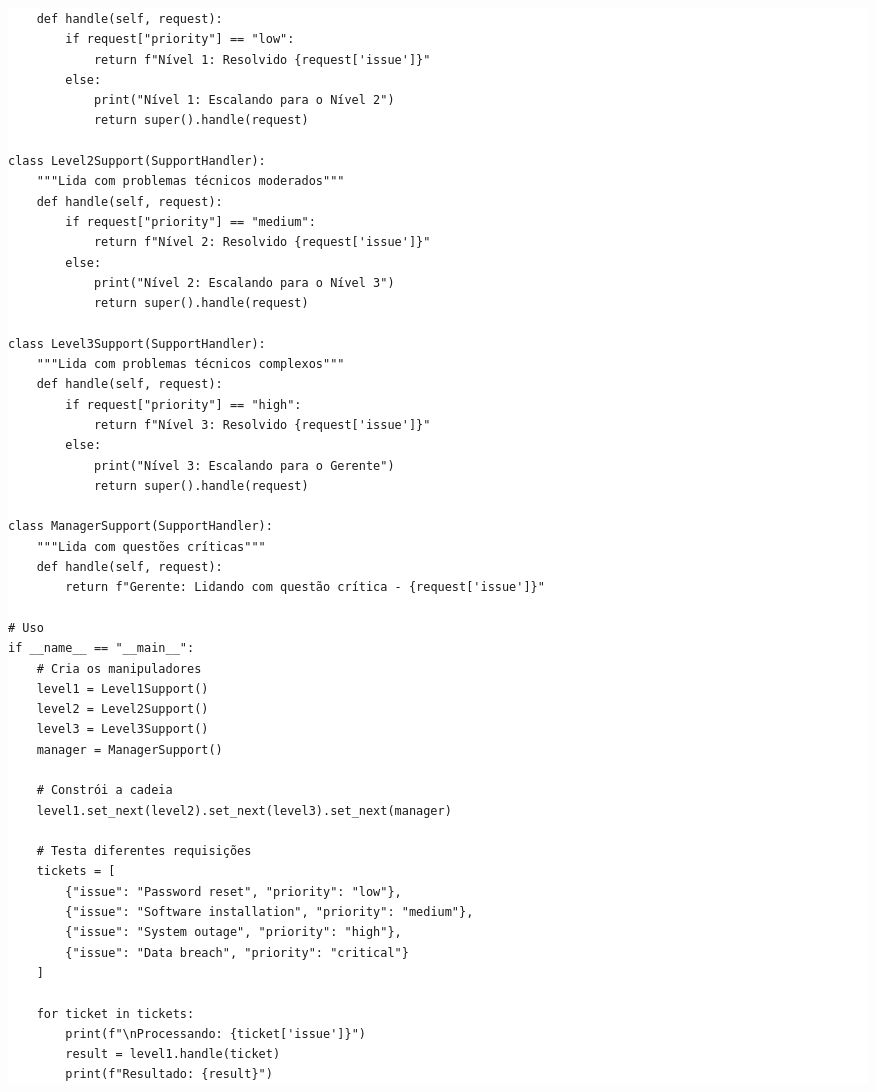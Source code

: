 ```
    def handle(self, request):
        if request["priority"] == "low":
            return f"Nível 1: Resolvido {request['issue']}"
        else:
            print("Nível 1: Escalando para o Nível 2")
            return super().handle(request)

class Level2Support(SupportHandler):
    """Lida com problemas técnicos moderados"""
    def handle(self, request):
        if request["priority"] == "medium":
            return f"Nível 2: Resolvido {request['issue']}"
        else:
            print("Nível 2: Escalando para o Nível 3")
            return super().handle(request)

class Level3Support(SupportHandler):
    """Lida com problemas técnicos complexos"""
    def handle(self, request):
        if request["priority"] == "high":
            return f"Nível 3: Resolvido {request['issue']}"
        else:
            print("Nível 3: Escalando para o Gerente")
            return super().handle(request)

class ManagerSupport(SupportHandler):
    """Lida com questões críticas"""
    def handle(self, request):
        return f"Gerente: Lidando com questão crítica - {request['issue']}"

# Uso
if __name__ == "__main__":
    # Cria os manipuladores
    level1 = Level1Support()
    level2 = Level2Support()
    level3 = Level3Support()
    manager = ManagerSupport()

    # Constrói a cadeia
    level1.set_next(level2).set_next(level3).set_next(manager)

    # Testa diferentes requisições
    tickets = [
        {"issue": "Password reset", "priority": "low"},
        {"issue": "Software installation", "priority": "medium"},
        {"issue": "System outage", "priority": "high"},
        {"issue": "Data breach", "priority": "critical"}
    ]

    for ticket in tickets:
        print(f"\nProcessando: {ticket['issue']}")
        result = level1.handle(ticket)
        print(f"Resultado: {result}")
```
